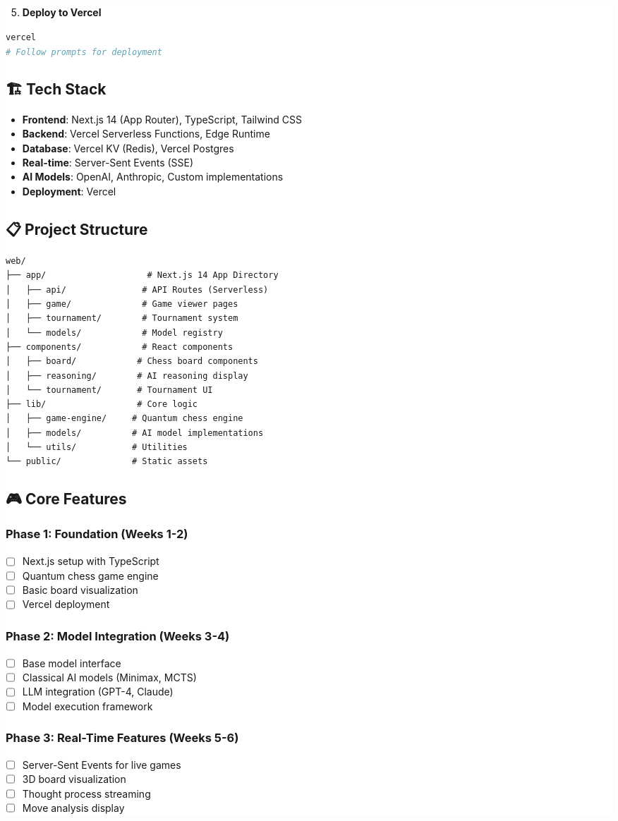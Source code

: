 5. **Deploy to Vercel**
```bash
vercel
# Follow prompts for deployment
```

## 🏗️ Tech Stack

- **Frontend**: Next.js 14 (App Router), TypeScript, Tailwind CSS
- **Backend**: Vercel Serverless Functions, Edge Runtime
- **Database**: Vercel KV (Redis), Vercel Postgres
- **Real-time**: Server-Sent Events (SSE)
- **AI Models**: OpenAI, Anthropic, Custom implementations
- **Deployment**: Vercel

## 📋 Project Structure

```
web/
├── app/                    # Next.js 14 App Directory
│   ├── api/               # API Routes (Serverless)
│   ├── game/              # Game viewer pages
│   ├── tournament/        # Tournament system
│   └── models/            # Model registry
├── components/            # React components
│   ├── board/            # Chess board components
│   ├── reasoning/        # AI reasoning display
│   └── tournament/       # Tournament UI
├── lib/                  # Core logic
│   ├── game-engine/     # Quantum chess engine
│   ├── models/          # AI model implementations
│   └── utils/           # Utilities
└── public/              # Static assets
```

## 🎮 Core Features

### Phase 1: Foundation (Weeks 1-2)
- [ ] Next.js setup with TypeScript
- [ ] Quantum chess game engine
- [ ] Basic board visualization
- [ ] Vercel deployment

### Phase 2: Model Integration (Weeks 3-4)
- [ ] Base model interface
- [ ] Classical AI models (Minimax, MCTS)
- [ ] LLM integration (GPT-4, Claude)
- [ ] Model execution framework

### Phase 3: Real-Time Features (Weeks 5-6)
- [ ] Server-Sent Events for live games
- [ ] 3D board visualization
- [ ] Thought process streaming
- [ ] Move analysis display
